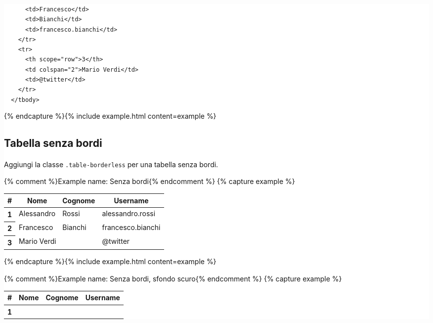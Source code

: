           <td>Francesco</td>
          <td>Bianchi</td>
          <td>francesco.bianchi</td>
        </tr>
        <tr>
          <th scope="row">3</th>
          <td colspan="2">Mario Verdi</td>
          <td>@twitter</td>
        </tr>
      </tbody>
  </table>
{% endcapture %}{% include example.html content=example %}

## Tabella senza bordi

Aggiungi la classe `.table-borderless` per una tabella senza bordi.

{% comment %}Example name: Senza bordi{% endcomment %}
{% capture example %}
  <table class="table table-borderless">
      <thead>
        <tr>
          <th scope="col">#</th>
          <th scope="col">Nome</th>
          <th scope="col">Cognome</th>
          <th scope="col">Username</th>
        </tr>
      </thead>
      <tbody>
        <tr>
          <th scope="row">1</th>
          <td>Alessandro</td>
          <td>Rossi</td>
          <td>alessandro.rossi</td>
        </tr>
        <tr>
          <th scope="row">2</th>
          <td>Francesco</td>
          <td>Bianchi</td>
          <td>francesco.bianchi</td>
        </tr>
        <tr>
          <th scope="row">3</th>
          <td colspan="2">Mario Verdi</td>
          <td>@twitter</td>
        </tr>
      </tbody>
  </table>
{% endcapture %}{% include example.html content=example %}

{% comment %}Example name: Senza bordi, sfondo scuro{% endcomment %}
{% capture example %}
  <table class="table table-dark table-borderless">
      <thead>
        <tr>
          <th scope="col">#</th>
          <th scope="col">Nome</th>
          <th scope="col">Cognome</th>
          <th scope="col">Username</th>
        </tr>
      </thead>
      <tbody>
        <tr>
          <th scope="row">1</th>